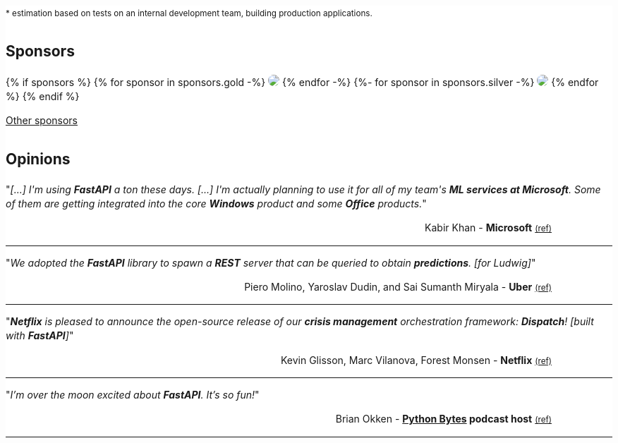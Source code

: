 <small>* estimation based on tests on an internal development team, building production applications.</small>

## Sponsors



{% if sponsors %}
{% for sponsor in sponsors.gold -%}
<a href="{{ sponsor.url }}" target="_blank" title="{{ sponsor.title }}"><img src="{{ sponsor.img }}" style="border-radius:15px"></a>
{% endfor -%}
{%- for sponsor in sponsors.silver -%}
<a href="{{ sponsor.url }}" target="_blank" title="{{ sponsor.title }}"><img src="{{ sponsor.img }}" style="border-radius:15px"></a>
{% endfor %}
{% endif %}



<a href="https://fastapi.tiangolo.com/fastapi-people/#sponsors" class="external-link" target="_blank">Other sponsors</a>

## Opinions

"_[...] I'm using **FastAPI** a ton these days. [...] I'm actually planning to use it for all of my team's **ML services at Microsoft**. Some of them are getting integrated into the core **Windows** product and some **Office** products._"

<div style="text-align: right; margin-right: 10%;">Kabir Khan - <strong>Microsoft</strong> <a href="https://github.com/tiangolo/fastapi/pull/26" target="_blank"><small>(ref)</small></a></div>

---

"_We adopted the **FastAPI** library to spawn a **REST** server that can be queried to obtain **predictions**. [for Ludwig]_"

<div style="text-align: right; margin-right: 10%;">Piero Molino, Yaroslav Dudin, and Sai Sumanth Miryala - <strong>Uber</strong> <a href="https://eng.uber.com/ludwig-v0-2/" target="_blank"><small>(ref)</small></a></div>

---

"_**Netflix** is pleased to announce the open-source release of our **crisis management** orchestration framework: **Dispatch**! [built with **FastAPI**]_"

<div style="text-align: right; margin-right: 10%;">Kevin Glisson, Marc Vilanova, Forest Monsen - <strong>Netflix</strong> <a href="https://netflixtechblog.com/introducing-dispatch-da4b8a2a8072" target="_blank"><small>(ref)</small></a></div>

---

"_I’m over the moon excited about **FastAPI**. It’s so fun!_"

<div style="text-align: right; margin-right: 10%;">Brian Okken - <strong><a href="https://pythonbytes.fm/episodes/show/123/time-to-right-the-py-wrongs?time_in_sec=855" target="_blank">Python Bytes</a> podcast host</strong> <a href="https://twitter.com/brianokken/status/1112220079972728832" target="_blank"><small>(ref)</small></a></div>

---